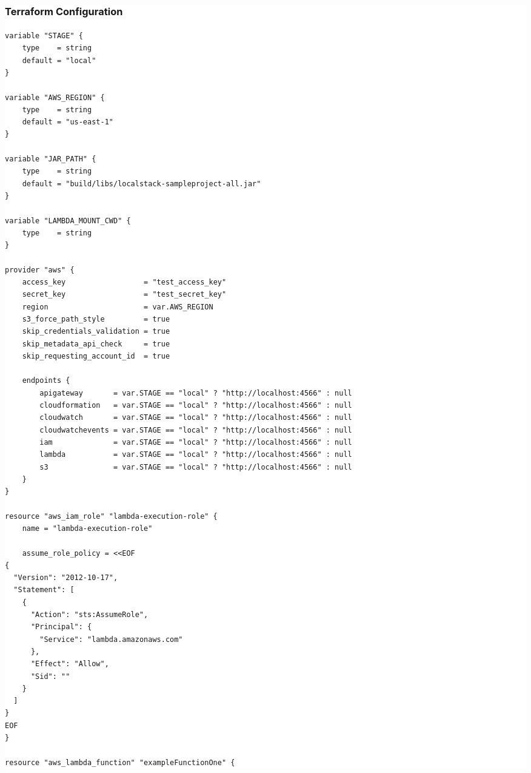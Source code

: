 ### Terraform Configuration

```hcl
variable "STAGE" {
    type    = string
    default = "local"
}

variable "AWS_REGION" {
    type    = string
    default = "us-east-1"
}

variable "JAR_PATH" {
    type    = string
    default = "build/libs/localstack-sampleproject-all.jar"
}

variable "LAMBDA_MOUNT_CWD" {
    type    = string
}

provider "aws" {
    access_key                  = "test_access_key"
    secret_key                  = "test_secret_key"
    region                      = var.AWS_REGION
    s3_force_path_style         = true
    skip_credentials_validation = true
    skip_metadata_api_check     = true
    skip_requesting_account_id  = true

    endpoints {
        apigateway       = var.STAGE == "local" ? "http://localhost:4566" : null
        cloudformation   = var.STAGE == "local" ? "http://localhost:4566" : null
        cloudwatch       = var.STAGE == "local" ? "http://localhost:4566" : null
        cloudwatchevents = var.STAGE == "local" ? "http://localhost:4566" : null
        iam              = var.STAGE == "local" ? "http://localhost:4566" : null
        lambda           = var.STAGE == "local" ? "http://localhost:4566" : null
        s3               = var.STAGE == "local" ? "http://localhost:4566" : null
    }
}

resource "aws_iam_role" "lambda-execution-role" {
    name = "lambda-execution-role"

    assume_role_policy = <<EOF
{
  "Version": "2012-10-17",
  "Statement": [
    {
      "Action": "sts:AssumeRole",
      "Principal": {
        "Service": "lambda.amazonaws.com"
      },
      "Effect": "Allow",
      "Sid": ""
    }
  ]
}
EOF
}

resource "aws_lambda_function" "exampleFunctionOne" {
```